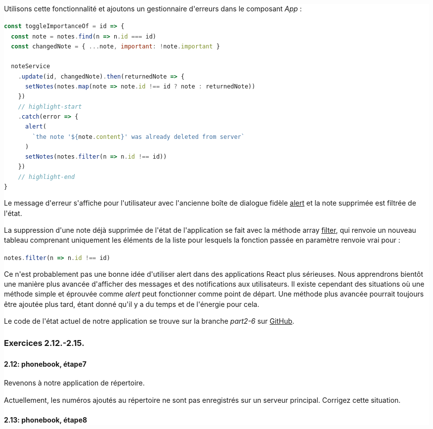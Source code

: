 Utilisons cette fonctionnalité et ajoutons un gestionnaire d'erreurs dans le composant <i>App</i> :

```js
const toggleImportanceOf = id => {
  const note = notes.find(n => n.id === id)
  const changedNote = { ...note, important: !note.important }

  noteService
    .update(id, changedNote).then(returnedNote => {
      setNotes(notes.map(note => note.id !== id ? note : returnedNote))
    })
    // highlight-start
    .catch(error => {
      alert(
        `the note '${note.content}' was already deleted from server`
      )
      setNotes(notes.filter(n => n.id !== id))
    })
    // highlight-end
}
```

Le message d'erreur s'affiche pour l'utilisateur avec l'ancienne boîte de dialogue fidèle [alert](https://developer.mozilla.org/en-US/docs/Web/API/Window/alert) et la note supprimée est filtrée de l'état.

La suppression d'une note déjà supprimée de l'état de l'application se fait avec la méthode array [filter](https://developer.mozilla.org/en-US/docs/Web/JavaScript/Reference/Global_Objects/Array/filter), qui renvoie un nouveau tableau comprenant uniquement les éléments de la liste pour lesquels la fonction passée en paramètre renvoie vrai pour :

```js
notes.filter(n => n.id !== id)
```

Ce n'est probablement pas une bonne idée d'utiliser alert dans des applications React plus sérieuses. Nous apprendrons bientôt une manière plus avancée d'afficher des messages et des notifications aux utilisateurs. Il existe cependant des situations où une méthode simple et éprouvée comme <em>alert</em> peut fonctionner comme point de départ. Une méthode plus avancée pourrait toujours être ajoutée plus tard, étant donné qu'il y a du temps et de l'énergie pour cela.

Le code de l'état actuel de notre application se trouve sur la branche <i>part2-6</i> sur [GitHub](https://github.com/fullstack-hy2020/part2-notes/tree/part2-6).

</div>

<div class="tasks">

<h3>Exercices 2.12.-2.15.</h3>

<h4>2.12: phonebook, étape7</h4>

Revenons à notre application de répertoire.

Actuellement, les numéros ajoutés au répertoire ne sont pas enregistrés sur un serveur principal. Corrigez cette situation.

<h4>2.13: phonebook, étape8</h4>
